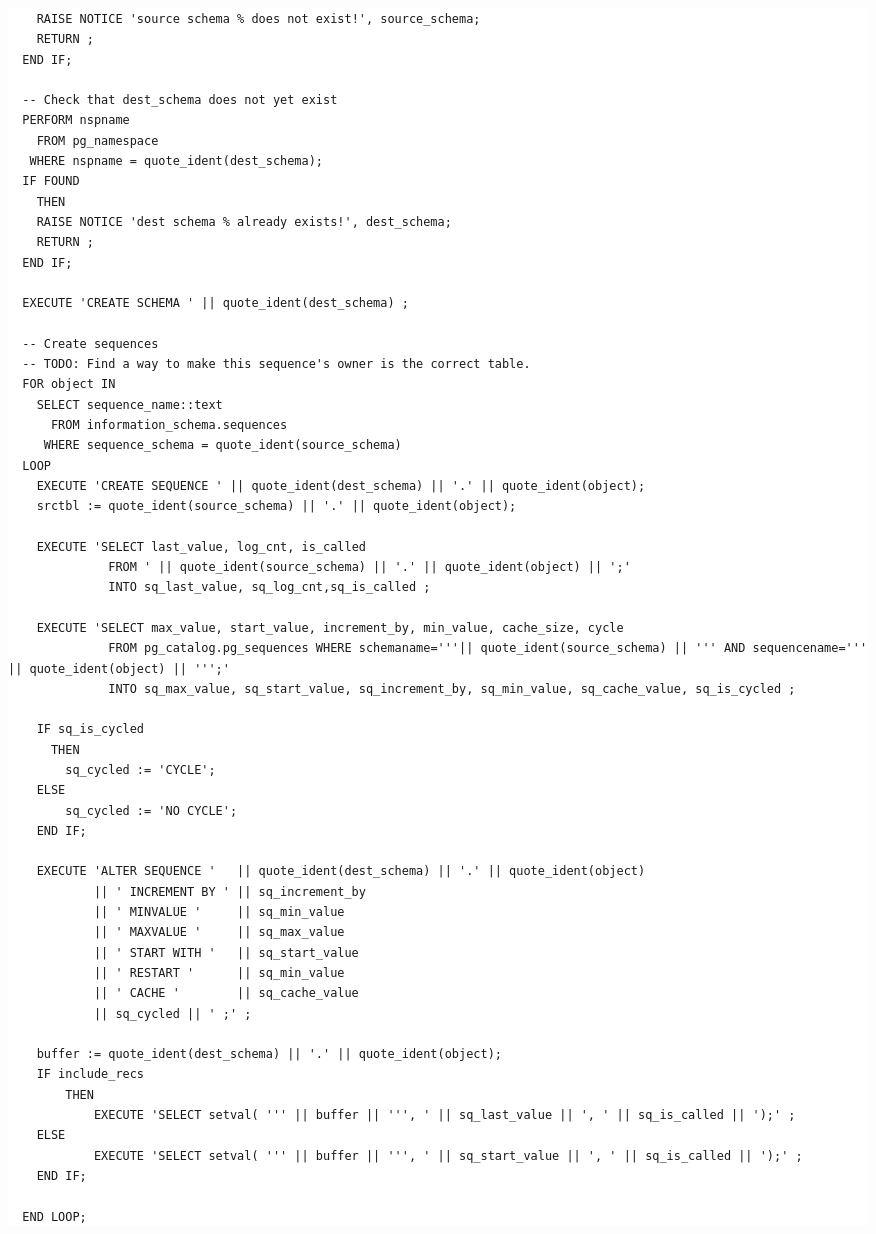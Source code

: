 ```
    RAISE NOTICE 'source schema % does not exist!', source_schema;
    RETURN ;
  END IF;

  -- Check that dest_schema does not yet exist
  PERFORM nspname
    FROM pg_namespace
   WHERE nspname = quote_ident(dest_schema);
  IF FOUND
    THEN
    RAISE NOTICE 'dest schema % already exists!', dest_schema;
    RETURN ;
  END IF;

  EXECUTE 'CREATE SCHEMA ' || quote_ident(dest_schema) ;

  -- Create sequences
  -- TODO: Find a way to make this sequence's owner is the correct table.
  FOR object IN
    SELECT sequence_name::text
      FROM information_schema.sequences
     WHERE sequence_schema = quote_ident(source_schema)
  LOOP
    EXECUTE 'CREATE SEQUENCE ' || quote_ident(dest_schema) || '.' || quote_ident(object);
    srctbl := quote_ident(source_schema) || '.' || quote_ident(object);

    EXECUTE 'SELECT last_value, log_cnt, is_called
              FROM ' || quote_ident(source_schema) || '.' || quote_ident(object) || ';'
              INTO sq_last_value, sq_log_cnt,sq_is_called ;

    EXECUTE 'SELECT max_value, start_value, increment_by, min_value, cache_size, cycle
              FROM pg_catalog.pg_sequences WHERE schemaname='''|| quote_ident(source_schema) || ''' AND sequencename=''' || quote_ident(object) || ''';'
              INTO sq_max_value, sq_start_value, sq_increment_by, sq_min_value, sq_cache_value, sq_is_cycled ;

    IF sq_is_cycled
      THEN
        sq_cycled := 'CYCLE';
    ELSE
        sq_cycled := 'NO CYCLE';
    END IF;

    EXECUTE 'ALTER SEQUENCE '   || quote_ident(dest_schema) || '.' || quote_ident(object)
            || ' INCREMENT BY ' || sq_increment_by
            || ' MINVALUE '     || sq_min_value
            || ' MAXVALUE '     || sq_max_value
            || ' START WITH '   || sq_start_value
            || ' RESTART '      || sq_min_value
            || ' CACHE '        || sq_cache_value
            || sq_cycled || ' ;' ;

    buffer := quote_ident(dest_schema) || '.' || quote_ident(object);
    IF include_recs
        THEN
            EXECUTE 'SELECT setval( ''' || buffer || ''', ' || sq_last_value || ', ' || sq_is_called || ');' ;
    ELSE
            EXECUTE 'SELECT setval( ''' || buffer || ''', ' || sq_start_value || ', ' || sq_is_called || ');' ;
    END IF;

  END LOOP;
```